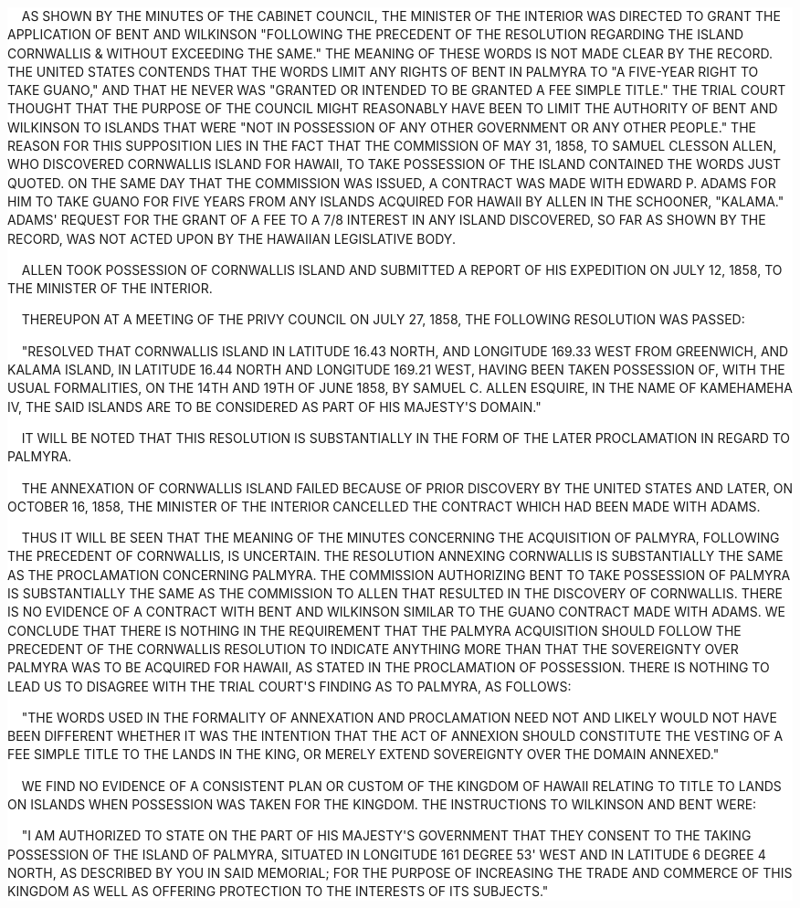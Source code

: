     AS SHOWN BY THE MINUTES OF THE CABINET COUNCIL, THE MINISTER OF THE INTERIOR WAS DIRECTED TO GRANT THE APPLICATION OF BENT AND WILKINSON "FOLLOWING THE PRECEDENT OF THE RESOLUTION REGARDING THE ISLAND CORNWALLIS & WITHOUT EXCEEDING THE SAME."  THE MEANING OF THESE WORDS IS NOT MADE CLEAR BY THE RECORD.  THE UNITED STATES CONTENDS THAT THE WORDS LIMIT ANY RIGHTS OF BENT IN PALMYRA TO "A FIVE-YEAR RIGHT TO TAKE GUANO," AND THAT HE NEVER WAS "GRANTED OR INTENDED TO BE GRANTED A FEE SIMPLE TITLE."  THE TRIAL COURT THOUGHT THAT THE PURPOSE OF THE COUNCIL MIGHT REASONABLY HAVE BEEN TO LIMIT THE AUTHORITY OF BENT AND WILKINSON TO ISLANDS THAT WERE "NOT IN POSSESSION OF ANY OTHER GOVERNMENT OR ANY OTHER PEOPLE."  THE REASON FOR THIS SUPPOSITION LIES IN THE FACT THAT THE COMMISSION OF MAY 31, 1858, TO SAMUEL CLESSON ALLEN, WHO DISCOVERED CORNWALLIS ISLAND FOR HAWAII, TO TAKE POSSESSION OF THE ISLAND CONTAINED THE WORDS JUST QUOTED.  ON THE SAME DAY THAT THE COMMISSION WAS ISSUED, A CONTRACT WAS MADE WITH EDWARD P. ADAMS FOR HIM TO TAKE GUANO FOR FIVE YEARS FROM ANY ISLANDS ACQUIRED FOR HAWAII BY ALLEN IN THE SCHOONER, "KALAMA."  ADAMS' REQUEST FOR THE GRANT OF A FEE TO A 7/8 INTEREST IN ANY ISLAND DISCOVERED, SO FAR AS SHOWN BY THE RECORD, WAS NOT ACTED UPON BY THE HAWAIIAN LEGISLATIVE BODY.

    ALLEN TOOK POSSESSION OF CORNWALLIS ISLAND AND SUBMITTED A REPORT OF HIS EXPEDITION ON JULY 12, 1858, TO THE MINISTER OF THE INTERIOR.

    THEREUPON AT A MEETING OF THE PRIVY COUNCIL ON JULY 27, 1858, THE FOLLOWING RESOLUTION WAS PASSED:

    "RESOLVED THAT CORNWALLIS ISLAND IN LATITUDE 16.43 NORTH, AND LONGITUDE 169.33 WEST FROM GREENWICH, AND KALAMA ISLAND, IN LATITUDE 16.44 NORTH AND LONGITUDE 169.21 WEST, HAVING BEEN TAKEN POSSESSION OF, WITH THE USUAL FORMALITIES, ON THE 14TH AND 19TH OF JUNE 1858, BY SAMUEL C. ALLEN ESQUIRE, IN THE NAME OF KAMEHAMEHA IV, THE SAID ISLANDS ARE TO BE CONSIDERED AS PART OF HIS MAJESTY'S DOMAIN."

    IT WILL BE NOTED THAT THIS RESOLUTION IS SUBSTANTIALLY IN THE FORM OF THE LATER PROCLAMATION IN REGARD TO PALMYRA.

    THE ANNEXATION OF CORNWALLIS ISLAND FAILED BECAUSE OF PRIOR DISCOVERY BY THE UNITED STATES AND LATER, ON OCTOBER 16, 1858, THE MINISTER OF THE INTERIOR CANCELLED THE CONTRACT WHICH HAD BEEN MADE WITH ADAMS.

    THUS IT WILL BE SEEN THAT THE MEANING OF THE MINUTES CONCERNING THE ACQUISITION OF PALMYRA, FOLLOWING THE PRECEDENT OF CORNWALLIS, IS UNCERTAIN.  THE RESOLUTION ANNEXING CORNWALLIS IS SUBSTANTIALLY THE SAME AS THE PROCLAMATION CONCERNING PALMYRA.  THE COMMISSION AUTHORIZING BENT TO TAKE POSSESSION OF PALMYRA IS SUBSTANTIALLY THE SAME AS THE COMMISSION TO ALLEN THAT RESULTED IN THE DISCOVERY OF CORNWALLIS.  THERE IS NO EVIDENCE OF A CONTRACT WITH BENT AND WILKINSON SIMILAR TO THE GUANO CONTRACT MADE WITH ADAMS.  WE CONCLUDE THAT THERE IS NOTHING IN THE REQUIREMENT THAT THE PALMYRA ACQUISITION SHOULD FOLLOW THE PRECEDENT OF THE CORNWALLIS RESOLUTION TO INDICATE ANYTHING MORE THAN THAT THE SOVEREIGNTY OVER PALMYRA WAS TO BE ACQUIRED FOR HAWAII, AS STATED IN THE PROCLAMATION OF POSSESSION.  THERE IS NOTHING TO LEAD US TO DISAGREE WITH THE TRIAL COURT'S FINDING AS TO PALMYRA, AS FOLLOWS:

    "THE WORDS USED IN THE FORMALITY OF ANNEXATION AND PROCLAMATION NEED NOT AND LIKELY WOULD NOT HAVE BEEN DIFFERENT WHETHER IT WAS THE INTENTION THAT THE ACT OF ANNEXION SHOULD CONSTITUTE THE VESTING OF A FEE SIMPLE TITLE TO THE LANDS IN THE KING, OR MERELY EXTEND SOVEREIGNTY OVER THE DOMAIN ANNEXED."

    WE FIND NO EVIDENCE OF A CONSISTENT PLAN OR CUSTOM OF THE KINGDOM OF HAWAII RELATING TO TITLE TO LANDS ON ISLANDS WHEN POSSESSION WAS TAKEN FOR THE KINGDOM.  THE INSTRUCTIONS TO WILKINSON AND BENT WERE:

    "I AM AUTHORIZED TO STATE ON THE PART OF HIS MAJESTY'S GOVERNMENT THAT THEY CONSENT TO THE TAKING POSSESSION OF THE ISLAND OF PALMYRA, SITUATED IN LONGITUDE 161 DEGREE 53' WEST AND IN LATITUDE 6 DEGREE 4 NORTH, AS DESCRIBED BY YOU IN SAID MEMORIAL; FOR THE PURPOSE OF INCREASING THE TRADE AND COMMERCE OF THIS KINGDOM AS WELL AS OFFERING PROTECTION TO THE INTERESTS OF ITS SUBJECTS."

